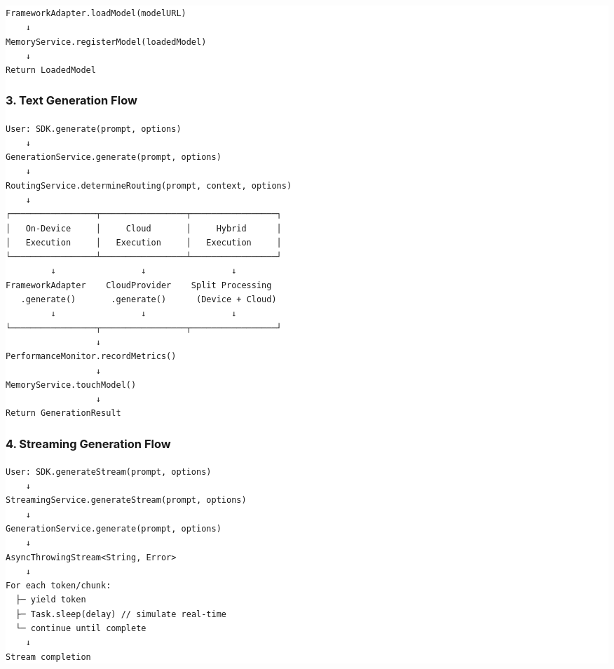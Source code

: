 ```
FrameworkAdapter.loadModel(modelURL)
    ↓
MemoryService.registerModel(loadedModel)
    ↓
Return LoadedModel
```

### 3. Text Generation Flow

```
User: SDK.generate(prompt, options)
    ↓
GenerationService.generate(prompt, options)
    ↓
RoutingService.determineRouting(prompt, context, options)
    ↓
┌─────────────────┬─────────────────┬─────────────────┐
│   On-Device     │     Cloud       │     Hybrid      │
│   Execution     │   Execution     │   Execution     │
└─────────────────┴─────────────────┴─────────────────┘
         ↓                 ↓                 ↓
FrameworkAdapter    CloudProvider    Split Processing
   .generate()       .generate()      (Device + Cloud)
         ↓                 ↓                 ↓
└─────────────────┬─────────────────┬─────────────────┘
                  ↓
PerformanceMonitor.recordMetrics()
                  ↓
MemoryService.touchModel()
                  ↓
Return GenerationResult
```

### 4. Streaming Generation Flow

```
User: SDK.generateStream(prompt, options)
    ↓
StreamingService.generateStream(prompt, options)
    ↓
GenerationService.generate(prompt, options)
    ↓
AsyncThrowingStream<String, Error>
    ↓
For each token/chunk:
  ├─ yield token
  ├─ Task.sleep(delay) // simulate real-time
  └─ continue until complete
    ↓
Stream completion
```
